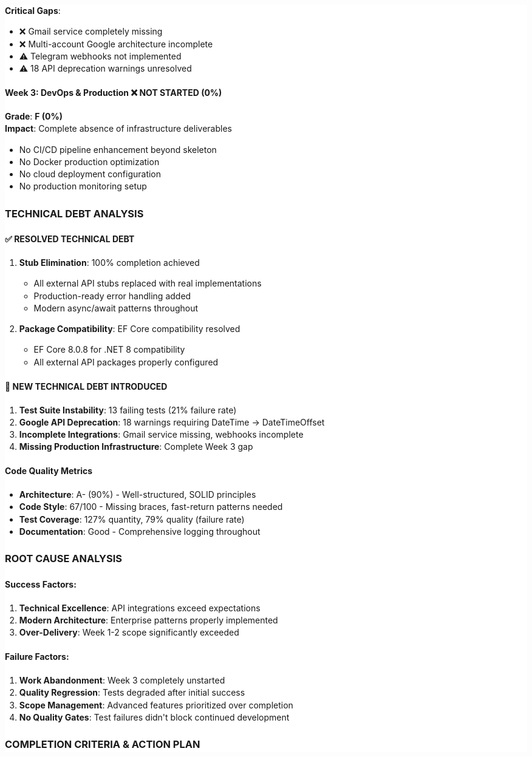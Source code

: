 **Critical Gaps**:
- ❌ Gmail service completely missing
- ❌ Multi-account Google architecture incomplete
- ⚠️ Telegram webhooks not implemented
- ⚠️ 18 API deprecation warnings unresolved

#### **Week 3: DevOps & Production** ❌ **NOT STARTED (0%)**
**Grade**: **F (0%)**  
**Impact**: Complete absence of infrastructure deliverables
- No CI/CD pipeline enhancement beyond skeleton
- No Docker production optimization
- No cloud deployment configuration
- No production monitoring setup

### **TECHNICAL DEBT ANALYSIS**

#### **✅ RESOLVED TECHNICAL DEBT**
1. **Stub Elimination**: 100% completion achieved
   - All external API stubs replaced with real implementations
   - Production-ready error handling added
   - Modern async/await patterns throughout

2. **Package Compatibility**: EF Core compatibility resolved
   - EF Core 8.0.8 for .NET 8 compatibility
   - All external API packages properly configured

#### **🚨 NEW TECHNICAL DEBT INTRODUCED**
1. **Test Suite Instability**: 13 failing tests (21% failure rate)
2. **Google API Deprecation**: 18 warnings requiring DateTime → DateTimeOffset
3. **Incomplete Integrations**: Gmail service missing, webhooks incomplete
4. **Missing Production Infrastructure**: Complete Week 3 gap

#### **Code Quality Metrics**
- **Architecture**: A- (90%) - Well-structured, SOLID principles
- **Code Style**: 67/100 - Missing braces, fast-return patterns needed
- **Test Coverage**: 127% quantity, 79% quality (failure rate)
- **Documentation**: Good - Comprehensive logging throughout

### **ROOT CAUSE ANALYSIS**

#### **Success Factors**:
1. **Technical Excellence**: API integrations exceed expectations
2. **Modern Architecture**: Enterprise patterns properly implemented
3. **Over-Delivery**: Week 1-2 scope significantly exceeded

#### **Failure Factors**:
1. **Work Abandonment**: Week 3 completely unstarted
2. **Quality Regression**: Tests degraded after initial success
3. **Scope Management**: Advanced features prioritized over completion
4. **No Quality Gates**: Test failures didn't block continued development

### **COMPLETION CRITERIA & ACTION PLAN**
